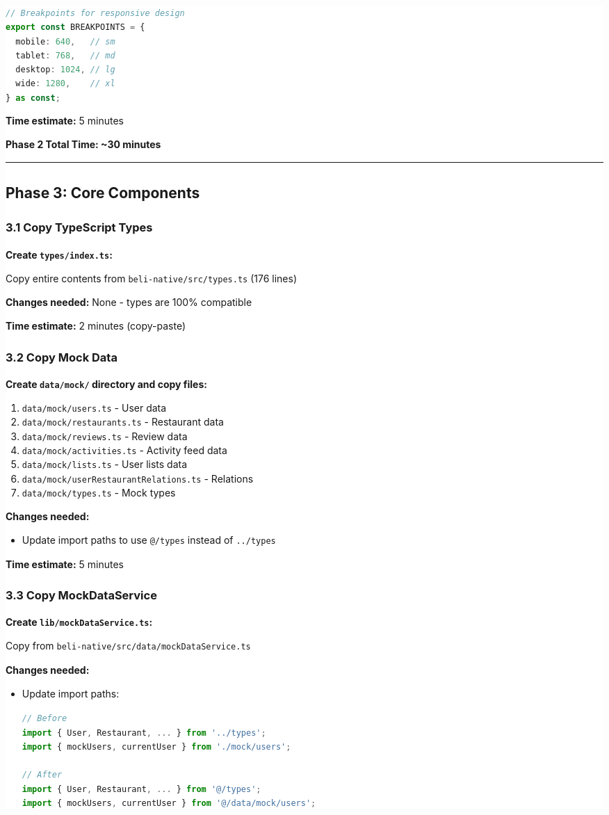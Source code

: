 ```typescript
// Breakpoints for responsive design
export const BREAKPOINTS = {
  mobile: 640,   // sm
  tablet: 768,   // md
  desktop: 1024, // lg
  wide: 1280,    // xl
} as const;
```

**Time estimate:** 5 minutes

**Phase 2 Total Time: ~30 minutes**

---

## Phase 3: Core Components

### 3.1 Copy TypeScript Types

**Create `types/index.ts`:**

Copy entire contents from `beli-native/src/types.ts` (176 lines)

**Changes needed:** None - types are 100% compatible

**Time estimate:** 2 minutes (copy-paste)

### 3.2 Copy Mock Data

**Create `data/mock/` directory and copy files:**

1. `data/mock/users.ts` - User data
2. `data/mock/restaurants.ts` - Restaurant data
3. `data/mock/reviews.ts` - Review data
4. `data/mock/activities.ts` - Activity feed data
5. `data/mock/lists.ts` - User lists data
6. `data/mock/userRestaurantRelations.ts` - Relations
7. `data/mock/types.ts` - Mock types

**Changes needed:**
- Update import paths to use `@/types` instead of `../types`

**Time estimate:** 5 minutes

### 3.3 Copy MockDataService

**Create `lib/mockDataService.ts`:**

Copy from `beli-native/src/data/mockDataService.ts`

**Changes needed:**
- Update import paths:
  ```typescript
  // Before
  import { User, Restaurant, ... } from '../types';
  import { mockUsers, currentUser } from './mock/users';

  // After
  import { User, Restaurant, ... } from '@/types';
  import { mockUsers, currentUser } from '@/data/mock/users';
  ```
